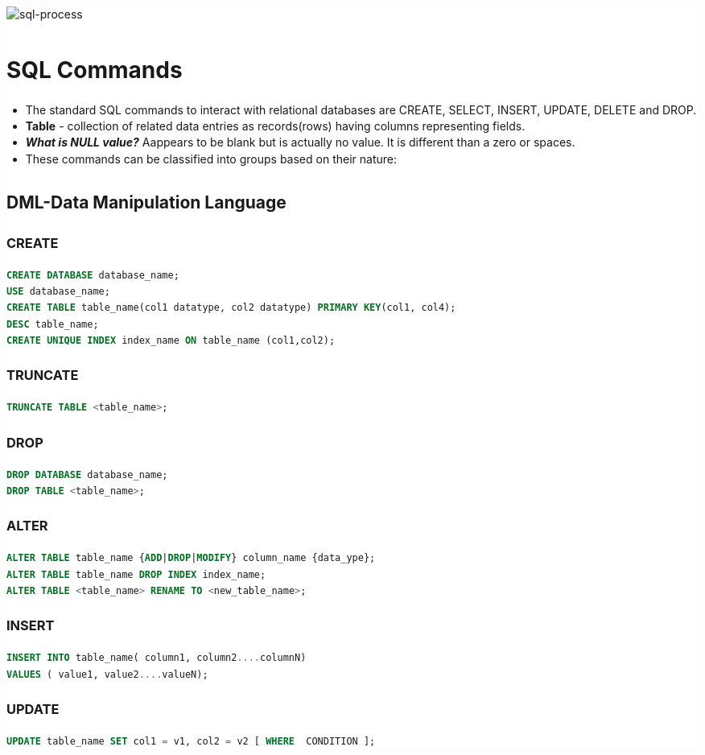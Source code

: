![sql-process](https://github.com/arpit04tripathi/files-cdn/raw/cdn/dbms/sql/sql-process.png)

# SQL Commands

* The standard SQL commands to interact with relational databases are CREATE, SELECT, INSERT, UPDATE, DELETE and DROP.
* **Table** - collection of related data entries as records(rows) having columns representing fields.
* ***What is NULL value?*** Aappears to be blank but is actually no value. It is different than a zero or spaces.
* These commands can be classified into groups based on their nature:

## DML-Data Manipulation Language

### CREATE
```sql
CREATE DATABASE database_name;
USE database_name;
CREATE TABLE table_name(col1 datatype, col2 datatype) PRIMARY KEY(col1, col4);
DESC table_name;
CREATE UNIQUE INDEX index_name ON table_name (col1,col2);
```

### TRUNCATE
```sql
TRUNCATE TABLE <table_name>;
```
### DROP
```sql
DROP DATABASE database_name;
DROP TABLE <table_name>;
```

### ALTER
```sql
ALTER TABLE table_name {ADD|DROP|MODIFY} column_name {data_ype};
ALTER TABLE table_name DROP INDEX index_name;
ALTER TABLE <table_name> RENAME TO <new_table_name>;
```

### INSERT
```sql
INSERT INTO table_name( column1, column2....columnN)
VALUES ( value1, value2....valueN);
```

### UPDATE
```sql
UPDATE table_name SET col1 = v1, col2 = v2 [ WHERE  CONDITION ];
```
